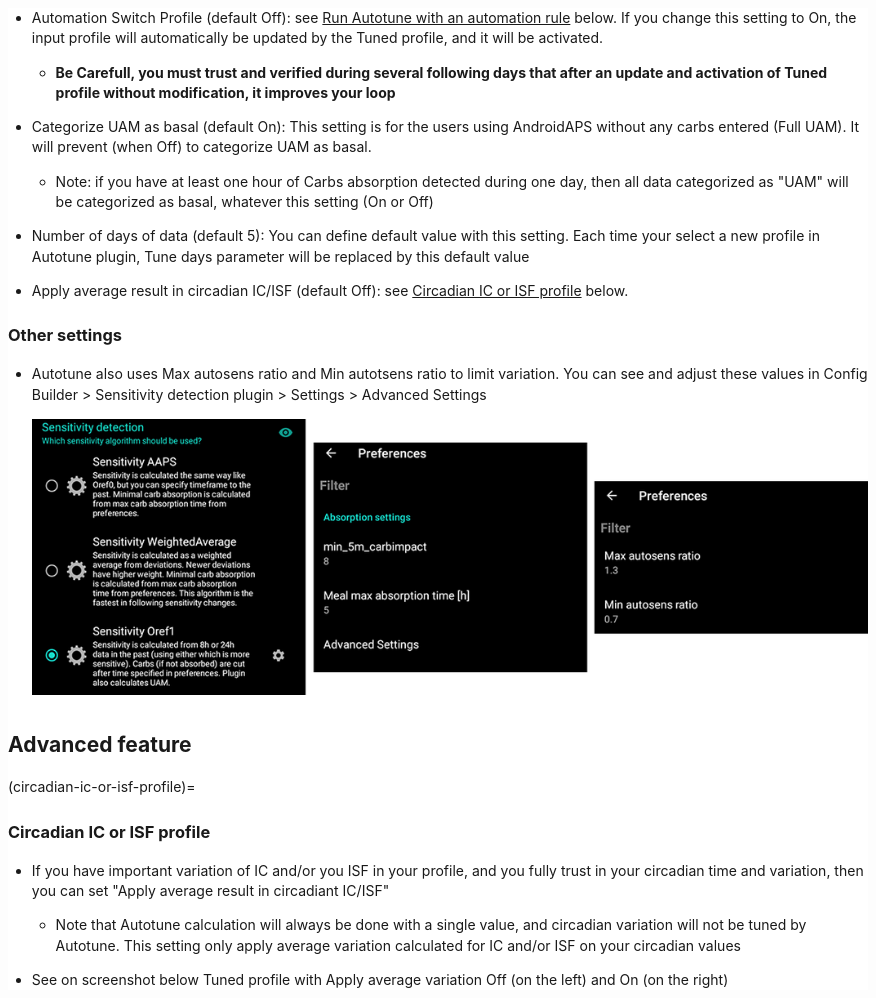 - Automation Switch Profile (default Off): see [Run Autotune with an automation rule](#run-autotune-with-an-automation-rule) below. If you change this setting to On, the input profile will automatically be updated by the Tuned profile, and it will be activated.
  - **Be Carefull, you must trust and verified during several following days that after an update and activation of Tuned profile without modification, it improves your loop**

- Categorize UAM as basal (default On): This setting is for the users using AndroidAPS without any carbs entered (Full UAM). It will prevent (when Off) to categorize UAM as basal.
  - Note: if you have at least one hour of Carbs absorption detected during one day, then all data categorized as "UAM" will be categorized as basal, whatever this setting (On or Off)
- Number of days of data (default 5): You can define default value with this setting. Each time your select a new profile in Autotune plugin, Tune days parameter will be replaced by this default value
- Apply average result in circadian IC/ISF (default Off): see [Circadian IC or ISF profile](#circadian-ic-or-isf-profile) below.

### Other settings

- Autotune also uses Max autosens ratio and Min autotsens ratio to limit variation. You can see and adjust these values in Config Builder > Sensitivity detection plugin > Settings > Advanced Settings

  ![Autotune default screen](../images/Autotune/Autotune_12.png)



## Advanced feature

(circadian-ic-or-isf-profile)=

### Circadian IC or ISF profile

- If you have important variation of IC and/or you ISF in your profile, and you fully trust in your circadian time and variation, then you can set "Apply average result in circadiant IC/ISF"

  - Note that Autotune calculation will always be done with a single value, and circadian variation will not be tuned by Autotune. This setting only apply average variation calculated for IC and/or ISF on your circadian values

- See on screenshot below Tuned profile with Apply average variation Off (on the left) and On (on the right)
